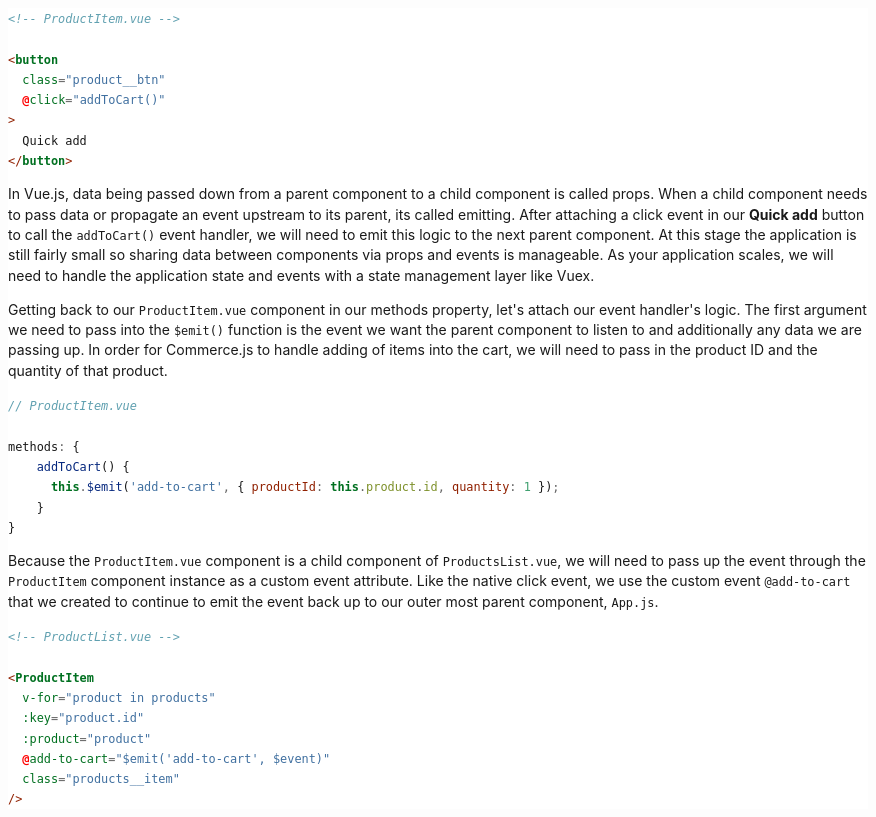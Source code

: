 ```html
<!-- ProductItem.vue -->

<button
  class="product__btn"
  @click="addToCart()"
>
  Quick add
</button>
```

In Vue.js, data being passed down from a parent component to a child component is called props. When a child component
needs to pass data or propagate an event upstream to its parent, its called emitting. After attaching a click event in
our **Quick add** button to call the `addToCart()` event handler, we will need to emit this logic to the next parent
component. At this stage the application is still fairly small so sharing data between components via props and events
is manageable. As your application scales, we will need to handle the application state and events with a state
management layer like Vuex.

Getting back to our `ProductItem.vue` component in our methods property, let's attach our event handler's logic. The
first argument we need to pass into the `$emit()` function is the event we want the parent component to listen to and
additionally any data we are passing up. In order for Commerce.js to handle adding of items into the cart, we will need
to pass in the product ID and the quantity of that product.

```js
// ProductItem.vue

methods: {
    addToCart() {
      this.$emit('add-to-cart', { productId: this.product.id, quantity: 1 });
    }
}
```

Because the `ProductItem.vue` component is a child component of `ProductsList.vue`, we will need to pass up the event
through the `ProductItem` component instance as a custom event attribute. Like the native click event, we use the custom
event `@add-to-cart` that we created to continue to emit the event back up to our outer most parent component, `App.js`.

```html
<!-- ProductList.vue -->

<ProductItem
  v-for="product in products"
  :key="product.id"
  :product="product"
  @add-to-cart="$emit('add-to-cart', $event)"
  class="products__item"
/>
```
